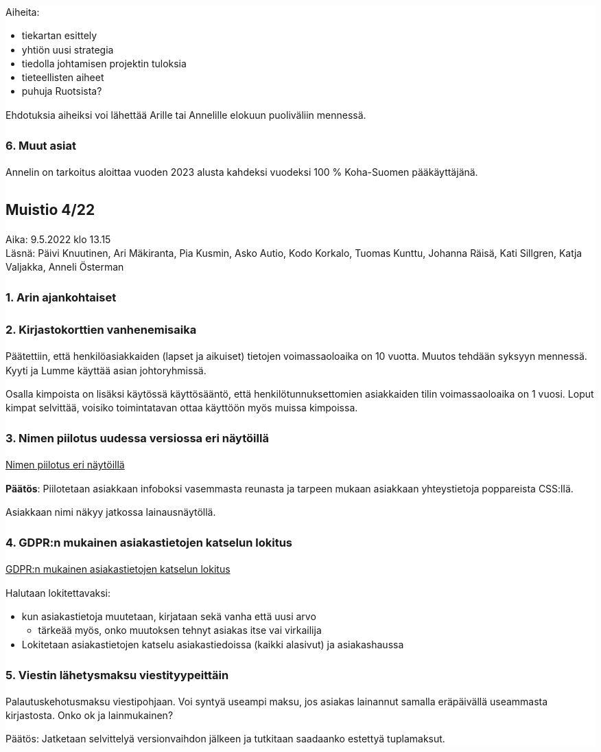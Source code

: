 Aiheita:
* tiekartan esittely
* yhtiön uusi strategia
* tiedolla johtamisen projektin tuloksia
* tieteellisten aiheet
* puhuja Ruotsista?

Ehdotuksia aiheiksi voi lähettää Arille tai Annelille elokuun puoliväliin mennessä.

### 6. Muut asiat

Annelin on tarkoitus aloittaa vuoden 2023 alusta kahdeksi vuodeksi 100 % Koha-Suomen pääkäyttäjänä.


## Muistio 4/22

Aika: 9.5.2022 klo 13.15<br />
Läsnä: Päivi Knuutinen, Ari Mäkiranta, Pia Kusmin, Asko Autio, Kodo Korkalo, Tuomas Kunttu, Johanna Räisä, Kati Sillgren, Katja Valjakka, Anneli Österman

### 1. Arin ajankohtaiset

### 2. Kirjastokorttien vanhenemisaika

Päätettiin, että henkilöasiakkaiden (lapset ja aikuiset) tietojen voimassaoloaika on 10 vuotta. Muutos tehdään syksyyn mennessä. Kyyti ja Lumme käyttää asian johtoryhmissä.

Osalla kimpoista on lisäksi käytössä käyttösääntö, että henkilötunnuksettomien asiakkaiden tilin voimassaoloaika on 1 vuosi. Loput kimpat selvittää, voisiko toimintatavan ottaa käyttöön myös muissa kimpoissa.

### 3. Nimen piilotus uudessa versiossa eri näytöillä

[Nimen piilotus eri näytöillä](https://tiketti.koha-suomi.fi/issues/4602)

**Päätös**: Piilotetaan asiakkaan infoboksi vasemmasta reunasta ja tarpeen mukaan asiakkaan yhteystietoja poppareista CSS:llä.

Asiakkaan nimi näkyy jatkossa lainausnäytöllä.

### 4. GDPR:n mukainen asiakastietojen katselun lokitus

[GDPR:n mukainen asiakastietojen katselun lokitus](https://tiketti.koha-suomi.fi/issues/4633)

Halutaan lokitettavaksi:
* kun asiakastietoja muutetaan, kirjataan sekä vanha että uusi arvo
  * tärkeää myös, onko muutoksen tehnyt asiakas itse vai virkailija
* Lokitetaan asiakastietojen katselu asiakastiedoissa (kaikki alasivut) ja asiakashaussa

### 5. Viestin lähetysmaksu viestityypeittäin

Palautuskehotusmaksu viestipohjaan. Voi syntyä useampi maksu, jos asiakas lainannut samalla eräpäivällä useammasta kirjastosta. Onko ok ja lainmukainen?

Päätös: Jatketaan selvittelyä versionvaihdon jälkeen ja tutkitaan saadaanko estettyä tuplamaksut.
